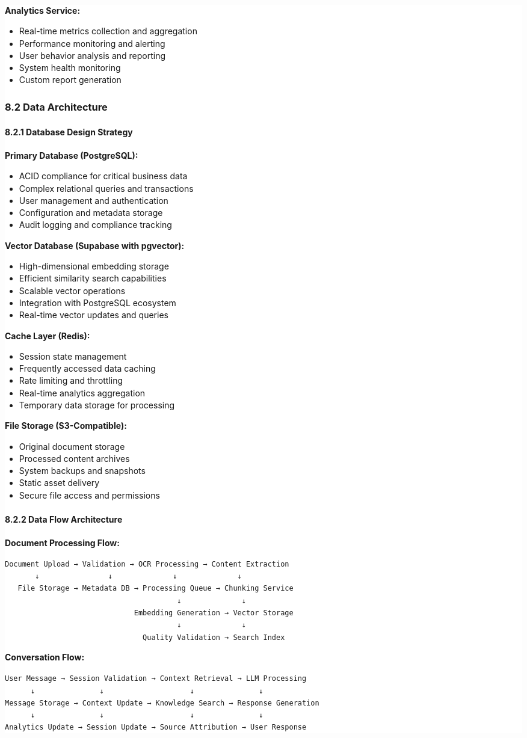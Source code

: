 **Analytics Service:**
- Real-time metrics collection and aggregation
- Performance monitoring and alerting
- User behavior analysis and reporting
- System health monitoring
- Custom report generation

### 8.2 Data Architecture

#### 8.2.1 Database Design Strategy

**Primary Database (PostgreSQL):**
- ACID compliance for critical business data
- Complex relational queries and transactions
- User management and authentication
- Configuration and metadata storage
- Audit logging and compliance tracking

**Vector Database (Supabase with pgvector):**
- High-dimensional embedding storage
- Efficient similarity search capabilities
- Scalable vector operations
- Integration with PostgreSQL ecosystem
- Real-time vector updates and queries

**Cache Layer (Redis):**
- Session state management
- Frequently accessed data caching
- Rate limiting and throttling
- Real-time analytics aggregation
- Temporary data storage for processing

**File Storage (S3-Compatible):**
- Original document storage
- Processed content archives
- System backups and snapshots
- Static asset delivery
- Secure file access and permissions

#### 8.2.2 Data Flow Architecture

**Document Processing Flow:**
```
Document Upload → Validation → OCR Processing → Content Extraction
       ↓                ↓              ↓              ↓
   File Storage → Metadata DB → Processing Queue → Chunking Service
                                        ↓              ↓
                              Embedding Generation → Vector Storage
                                        ↓              ↓
                                Quality Validation → Search Index
```

**Conversation Flow:**
```
User Message → Session Validation → Context Retrieval → LLM Processing
      ↓               ↓                    ↓               ↓
Message Storage → Context Update → Knowledge Search → Response Generation
      ↓               ↓                    ↓               ↓
Analytics Update → Session Update → Source Attribution → User Response
```
